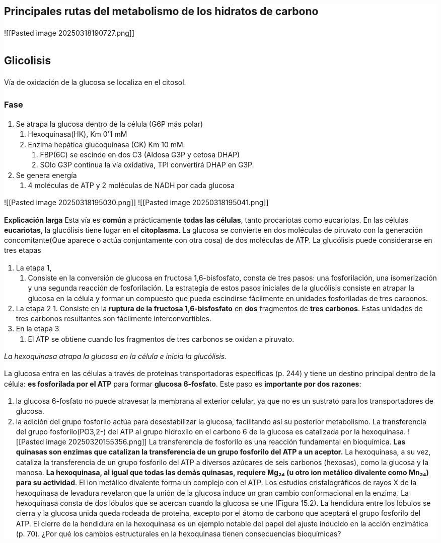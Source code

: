 ## Principales rutas del metabolismo de los hidratos de carbono
![[Pasted image 20250318190727.png]]
## Glicolisis
Vía de oxidación de la glucosa se localiza  en el citosol.
### Fase
1. Se atrapa la glucosa dentro de la célula (G6P más polar)
	1. Hexoquinasa(HK),  Km 0'1 mM 
	2. Enzima hepática glucoquinasa (GK) Km 10 mM.
		1. FBP(6C) se escinde  en dos C3 (Aldosa G3P y cetosa DHAP)
		2. SOlo G3P continua la vía oxidativa, TPI convertirá DHAP en G3P.
2. Se genera energía
	1. 4 moléculas de ATP y 2 moléculas de NADH por cada glucosa

![[Pasted image 20250318195030.png]]
![[Pasted image 20250318195041.png]]

**Explicación larga**
Esta vía es **común** a prácticamente **todas las células**, tanto procariotas como eucariotas. En las células **eucariotas**, la glucólisis tiene lugar en el **citoplasma**. La glucosa se convierte en dos moléculas de piruvato con la generación concomitante(Que aparece o actúa conjuntamente con otra cosa) de dos moléculas de ATP.
La glucólisis puede considerarse en tres etapas  
1. La etapa 1, 
	1. Consiste en la conversión de glucosa en fructosa 1,6-bisfosfato, consta de tres pasos: una fosforilación, una isomerización y una segunda reacción de fosforilación. La estrategia de estos pasos iniciales de la glucólisis consiste en atrapar la glucosa en la célula y formar un compuesto que pueda escindirse fácilmente en unidades fosforiladas de tres carbonos.
2. La etapa 2 
		1. Consiste en la **ruptura de la fructosa 1,6-bisfosfato** en **dos** fragmentos de **tres carbonos**. Estas unidades de tres carbonos resultantes son fácilmente interconvertibles. 
3. En la etapa 3
	1. El ATP se obtiene cuando los fragmentos de tres carbonos se oxidan a piruvato.

*La hexoquinasa atrapa la glucosa en la célula e inicia la glucólisis.*

La glucosa entra en las células a través de proteínas transportadoras específicas (p. 244) y tiene un destino principal dentro de la célula: **es fosforilada por el ATP** para formar **glucosa 6-fosfato**. 
Este paso es **importante por dos razones**: 
1. la glucosa 6-fosfato no puede atravesar la membrana al exterior celular, ya que no es un sustrato para los transportadores de glucosa.
2. la adición del grupo fosforilo actúa para desestabilizar la glucosa, facilitando así su posterior metabolismo. La transferencia del grupo fosforilo(PO3,2-) del ATP al grupo hidroxilo en el carbono 6 de la glucosa es catalizada por la hexoquinasa.
![[Pasted image 20250320155356.png]]
La transferencia de fosforilo es una reacción fundamental en bioquímica. **Las quinasas son enzimas que catalizan la transferencia de un grupo fosforilo del ATP a un aceptor.**
La hexoquinasa, a su vez, cataliza la transferencia de un grupo fosforilo del ATP a diversos azúcares de seis carbonos (hexosas), como la glucosa y la manosa. **La hexoquinasa, al igual que todas las demás quinasas, requiere Mg₂₄ (u otro ion metálico divalente como Mn₂₄) para su actividad**. El ion metálico divalente forma un complejo con el ATP.
Los estudios cristalográficos de rayos X de la hexoquinasa de levadura revelaron que la unión de la glucosa induce un gran cambio conformacional en la enzima. La hexoquinasa consta de dos lóbulos que se acercan cuando la glucosa se une (Figura 15.2). La hendidura entre los lóbulos se cierra y la glucosa unida queda rodeada de proteína, excepto por el átomo de carbono que aceptará el grupo fosforilo del ATP. El cierre de la hendidura en la hexoquinasa es un ejemplo notable del papel del ajuste inducido en la acción enzimática (p. 70).
¿Por qué los cambios estructurales en la hexoquinasa tienen consecuencias bioquímicas?